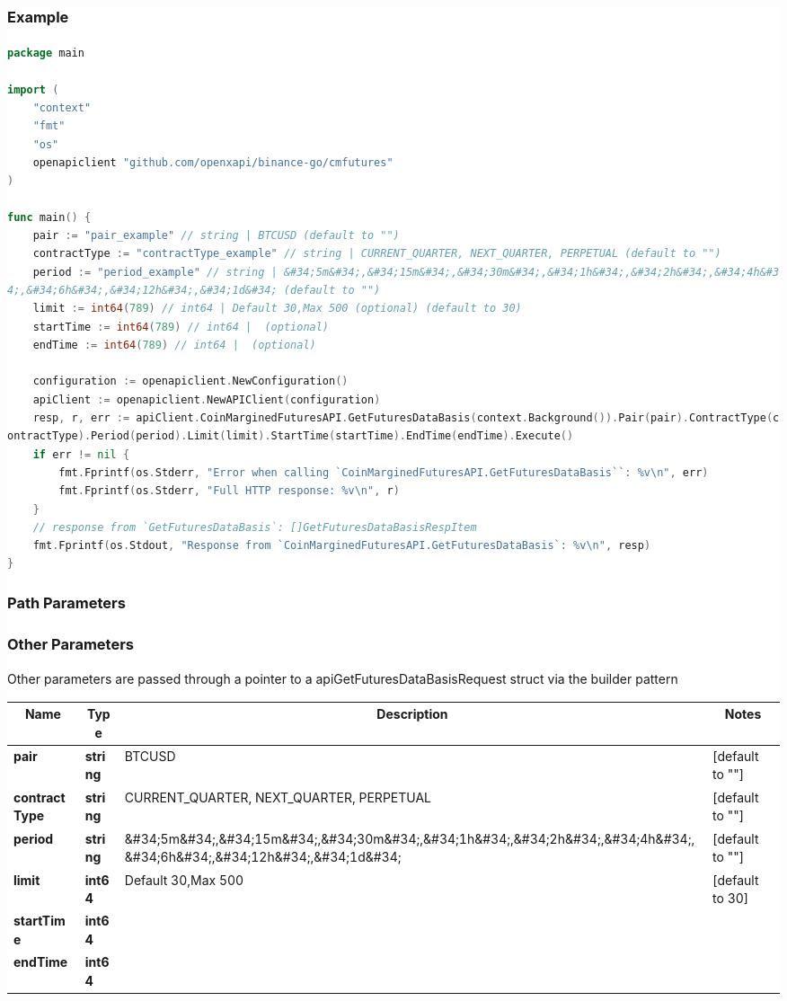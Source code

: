 

### Example

```go
package main

import (
	"context"
	"fmt"
	"os"
	openapiclient "github.com/openxapi/binance-go/cmfutures"
)

func main() {
	pair := "pair_example" // string | BTCUSD (default to "")
	contractType := "contractType_example" // string | CURRENT_QUARTER, NEXT_QUARTER, PERPETUAL (default to "")
	period := "period_example" // string | &#34;5m&#34;,&#34;15m&#34;,&#34;30m&#34;,&#34;1h&#34;,&#34;2h&#34;,&#34;4h&#34;,&#34;6h&#34;,&#34;12h&#34;,&#34;1d&#34; (default to "")
	limit := int64(789) // int64 | Default 30,Max 500 (optional) (default to 30)
	startTime := int64(789) // int64 |  (optional)
	endTime := int64(789) // int64 |  (optional)

	configuration := openapiclient.NewConfiguration()
	apiClient := openapiclient.NewAPIClient(configuration)
	resp, r, err := apiClient.CoinMarginedFuturesAPI.GetFuturesDataBasis(context.Background()).Pair(pair).ContractType(contractType).Period(period).Limit(limit).StartTime(startTime).EndTime(endTime).Execute()
	if err != nil {
		fmt.Fprintf(os.Stderr, "Error when calling `CoinMarginedFuturesAPI.GetFuturesDataBasis``: %v\n", err)
		fmt.Fprintf(os.Stderr, "Full HTTP response: %v\n", r)
	}
	// response from `GetFuturesDataBasis`: []GetFuturesDataBasisRespItem
	fmt.Fprintf(os.Stdout, "Response from `CoinMarginedFuturesAPI.GetFuturesDataBasis`: %v\n", resp)
}
```

### Path Parameters



### Other Parameters

Other parameters are passed through a pointer to a apiGetFuturesDataBasisRequest struct via the builder pattern


Name | Type | Description  | Notes
------------- | ------------- | ------------- | -------------
 **pair** | **string** | BTCUSD | [default to &quot;&quot;]
 **contractType** | **string** | CURRENT_QUARTER, NEXT_QUARTER, PERPETUAL | [default to &quot;&quot;]
 **period** | **string** | &amp;#34;5m&amp;#34;,&amp;#34;15m&amp;#34;,&amp;#34;30m&amp;#34;,&amp;#34;1h&amp;#34;,&amp;#34;2h&amp;#34;,&amp;#34;4h&amp;#34;,&amp;#34;6h&amp;#34;,&amp;#34;12h&amp;#34;,&amp;#34;1d&amp;#34; | [default to &quot;&quot;]
 **limit** | **int64** | Default 30,Max 500 | [default to 30]
 **startTime** | **int64** |  | 
 **endTime** | **int64** |  | 
